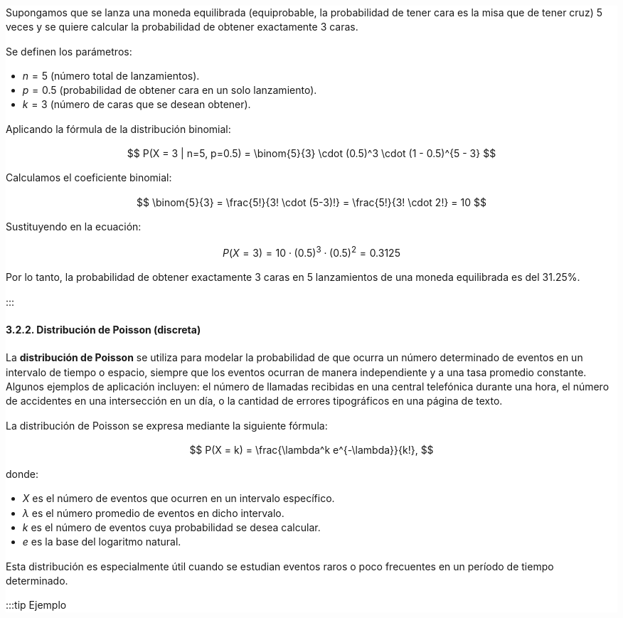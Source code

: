 Supongamos que se lanza una moneda equilibrada (equiprobable, la probabilidad de tener
cara es la misa que de tener cruz) 5 veces y se quiere calcular la probabilidad de
obtener exactamente 3 caras.

Se definen los parámetros:

- $n = 5$ (número total de lanzamientos).
- $p = 0.5$ (probabilidad de obtener cara en un solo lanzamiento).
- $k = 3$ (número de caras que se desean obtener).

Aplicando la fórmula de la distribución binomial:

$$
P(X = 3 | n=5, p=0.5) = \binom{5}{3} \cdot (0.5)^3 \cdot (1 - 0.5)^{5 - 3}
$$

Calculamos el coeficiente binomial:

$$
\binom{5}{3} = \frac{5!}{3! \cdot (5-3)!} = \frac{5!}{3! \cdot 2!} = 10
$$

Sustituyendo en la ecuación:

$$
P(X = 3) = 10 \cdot (0.5)^3 \cdot (0.5)^2 = 0.3125
$$

Por lo tanto, la probabilidad de obtener exactamente 3 caras en 5 lanzamientos de una
moneda equilibrada es del 31.25%.

:::

#### 3.2.2. Distribución de Poisson (discreta)

La **distribución de Poisson** se utiliza para modelar la probabilidad de que ocurra un
número determinado de eventos en un intervalo de tiempo o espacio, siempre que los
eventos ocurran de manera independiente y a una tasa promedio constante. Algunos ejemplos
de aplicación incluyen: el número de llamadas recibidas en una central telefónica durante
una hora, el número de accidentes en una intersección en un día, o la cantidad de errores
tipográficos en una página de texto.

La distribución de Poisson se expresa mediante la siguiente fórmula:

$$
P(X = k) = \frac{\lambda^k e^{-\lambda}}{k!},
$$

donde:

- $X$ es el número de eventos que ocurren en un intervalo específico.
- $\lambda$ es el número promedio de eventos en dicho intervalo.
- $k$ es el número de eventos cuya probabilidad se desea calcular.
- $e$ es la base del logaritmo natural.

Esta distribución es especialmente útil cuando se estudian eventos raros o poco
frecuentes en un período de tiempo determinado.

:::tip Ejemplo
